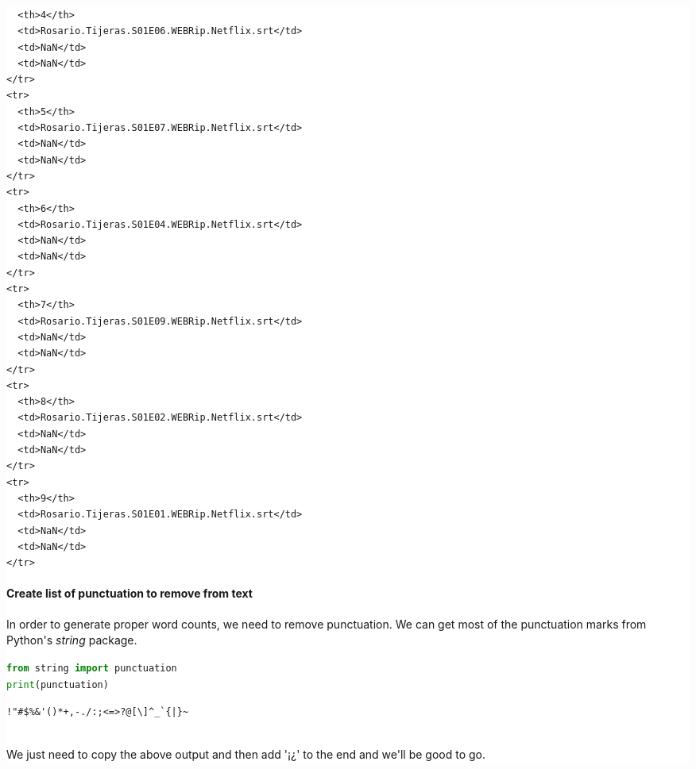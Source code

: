       <th>4</th>
      <td>Rosario.Tijeras.S01E06.WEBRip.Netflix.srt</td>
      <td>NaN</td>
      <td>NaN</td>
    </tr>
    <tr>
      <th>5</th>
      <td>Rosario.Tijeras.S01E07.WEBRip.Netflix.srt</td>
      <td>NaN</td>
      <td>NaN</td>
    </tr>
    <tr>
      <th>6</th>
      <td>Rosario.Tijeras.S01E04.WEBRip.Netflix.srt</td>
      <td>NaN</td>
      <td>NaN</td>
    </tr>
    <tr>
      <th>7</th>
      <td>Rosario.Tijeras.S01E09.WEBRip.Netflix.srt</td>
      <td>NaN</td>
      <td>NaN</td>
    </tr>
    <tr>
      <th>8</th>
      <td>Rosario.Tijeras.S01E02.WEBRip.Netflix.srt</td>
      <td>NaN</td>
      <td>NaN</td>
    </tr>
    <tr>
      <th>9</th>
      <td>Rosario.Tijeras.S01E01.WEBRip.Netflix.srt</td>
      <td>NaN</td>
      <td>NaN</td>
    </tr>
  </tbody>
</table>
</div>



#### Create list of punctuation to remove from text
In order to generate proper word counts, we need to remove punctuation. We can get most of the punctuation marks from Python's *string* package. 


```python
from string import punctuation
print(punctuation)
```

    !"#$%&'()*+,-./:;<=>?@[\]^_`{|}~


<br>We just need to copy the above output and then add '¡¿' to the end and we'll be good to go.
